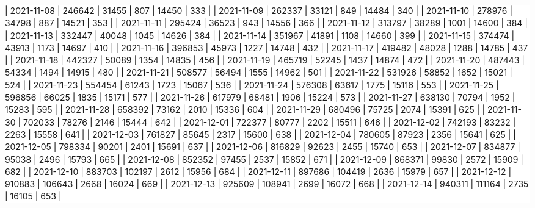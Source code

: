 | 2021-11-08 | 246642 | 31455 | 807 | 14450 | 333 |
| 2021-11-09 | 262337 | 33121 | 849 | 14484 | 340 |
| 2021-11-10 | 278976 | 34798 | 887 | 14521 | 353 |
| 2021-11-11 | 295424 | 36523 | 943 | 14556 | 366 |
| 2021-11-12 | 313797 | 38289 | 1001 | 14600 | 384 |
| 2021-11-13 | 332447 | 40048 | 1045 | 14626 | 384 |
| 2021-11-14 | 351967 | 41891 | 1108 | 14660 | 399 |
| 2021-11-15 | 374474 | 43913 | 1173 | 14697 | 410 |
| 2021-11-16 | 396853 | 45973 | 1227 | 14748 | 432 |
| 2021-11-17 | 419482 | 48028 | 1288 | 14785 | 437 |
| 2021-11-18 | 442327 | 50089 | 1354 | 14835 | 456 |
| 2021-11-19 | 465719 | 52245 | 1437 | 14874 | 472 |
| 2021-11-20 | 487443 | 54334 | 1494 | 14915 | 480 |
| 2021-11-21 | 508577 | 56494 | 1555 | 14962 | 501 |
| 2021-11-22 | 531926 | 58852 | 1652 | 15021 | 524 |
| 2021-11-23 | 554454 | 61243 | 1723 | 15067 | 536 |
| 2021-11-24 | 576308 | 63617 | 1775 | 15116 | 553 |
| 2021-11-25 | 596856 | 66025 | 1835 | 15171 | 577 |
| 2021-11-26 | 617979 | 68481 | 1906 | 15224 | 573 |
| 2021-11-27 | 638130 | 70794 | 1952 | 15283 | 595 |
| 2021-11-28 | 658392 | 73162 | 2010 | 15336 | 604 |
| 2021-11-29 | 680496 | 75725 | 2074 | 15391 | 625 |
| 2021-11-30 | 702033 | 78276 | 2146 | 15444 | 642 |
| 2021-12-01 | 722377 | 80777 | 2202 | 15511 | 646 |
| 2021-12-02 | 742193 | 83232 | 2263 | 15558 | 641 |
| 2021-12-03 | 761827 | 85645 | 2317 | 15600 | 638 |
| 2021-12-04 | 780605 | 87923 | 2356 | 15641 | 625 |
| 2021-12-05 | 798334 | 90201 | 2401 | 15691 | 637 |
| 2021-12-06 | 816829 | 92623 | 2455 | 15740 | 653 |
| 2021-12-07 | 834877 | 95038 | 2496 | 15793 | 665 |
| 2021-12-08 | 852352 | 97455 | 2537 | 15852 | 671 |
| 2021-12-09 | 868371 | 99830 | 2572 | 15909 | 682 |
| 2021-12-10 | 883703 | 102197 | 2612 | 15956 | 684 |
| 2021-12-11 | 897686 | 104419 | 2636 | 15979 | 657 |
| 2021-12-12 | 910883 | 106643 | 2668 | 16024 | 669 |
| 2021-12-13 | 925609 | 108941 | 2699 | 16072 | 668 |
| 2021-12-14 | 940311 | 111164 | 2735 | 16105 | 653 |